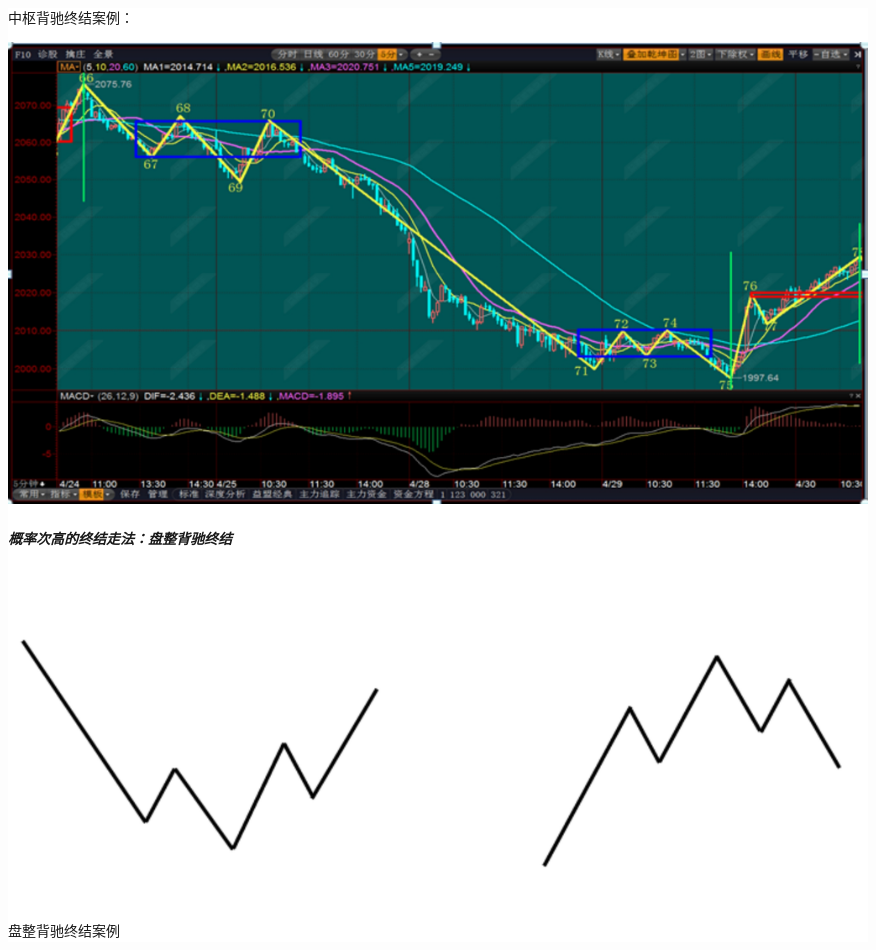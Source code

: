 中枢背驰终结案例：

![img](./都业华缠论/wpsGSXwIA.jpg)

##### 概率次高的终结走法：盘整背驰终结

![img](./都业华缠论/wps8cW6H1.jpg)

盘整背驰终结案例
